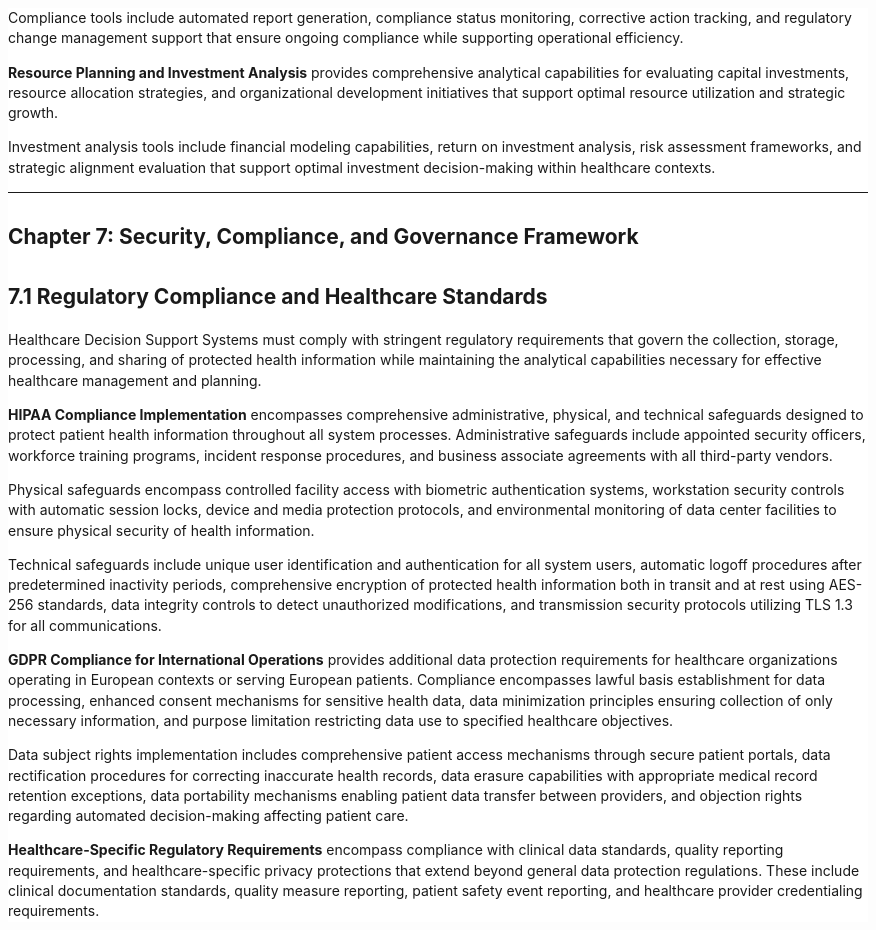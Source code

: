 Compliance tools include automated report generation, compliance status monitoring, corrective action tracking, and regulatory change management support that ensure ongoing compliance while supporting operational efficiency.

**Resource Planning and Investment Analysis** provides comprehensive analytical capabilities for evaluating capital investments, resource allocation strategies, and organizational development initiatives that support optimal resource utilization and strategic growth.

Investment analysis tools include financial modeling capabilities, return on investment analysis, risk assessment frameworks, and strategic alignment evaluation that support optimal investment decision-making within healthcare contexts.

---

## Chapter 7: Security, Compliance, and Governance Framework

## 7.1 Regulatory Compliance and Healthcare Standards

Healthcare Decision Support Systems must comply with stringent regulatory requirements that govern the collection, storage, processing, and sharing of protected health information while maintaining the analytical capabilities necessary for effective healthcare management and planning.

**HIPAA Compliance Implementation** encompasses comprehensive administrative, physical, and technical safeguards designed to protect patient health information throughout all system processes. Administrative safeguards include appointed security officers, workforce training programs, incident response procedures, and business associate agreements with all third-party vendors.

Physical safeguards encompass controlled facility access with biometric authentication systems, workstation security controls with automatic session locks, device and media protection protocols, and environmental monitoring of data center facilities to ensure physical security of health information.

Technical safeguards include unique user identification and authentication for all system users, automatic logoff procedures after predetermined inactivity periods, comprehensive encryption of protected health information both in transit and at rest using AES-256 standards, data integrity controls to detect unauthorized modifications, and transmission security protocols utilizing TLS 1.3 for all communications.

**GDPR Compliance for International Operations** provides additional data protection requirements for healthcare organizations operating in European contexts or serving European patients. Compliance encompasses lawful basis establishment for data processing, enhanced consent mechanisms for sensitive health data, data minimization principles ensuring collection of only necessary information, and purpose limitation restricting data use to specified healthcare objectives.

Data subject rights implementation includes comprehensive patient access mechanisms through secure patient portals, data rectification procedures for correcting inaccurate health records, data erasure capabilities with appropriate medical record retention exceptions, data portability mechanisms enabling patient data transfer between providers, and objection rights regarding automated decision-making affecting patient care.

**Healthcare-Specific Regulatory Requirements** encompass compliance with clinical data standards, quality reporting requirements, and healthcare-specific privacy protections that extend beyond general data protection regulations. These include clinical documentation standards, quality measure reporting, patient safety event reporting, and healthcare provider credentialing requirements.
